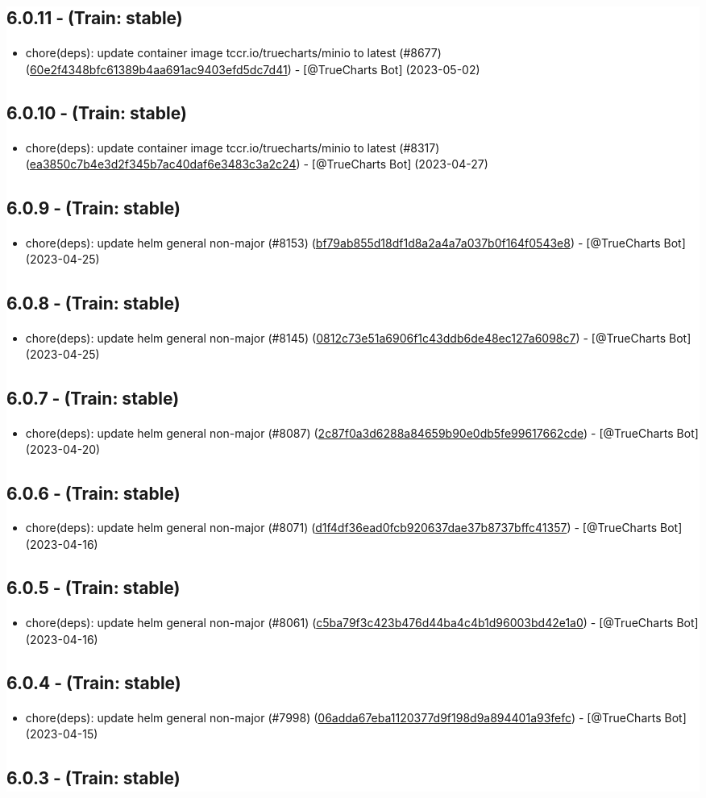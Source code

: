 ## 6.0.11 - (Train: stable)

- chore(deps): update container image tccr.io/truecharts/minio to latest (#8677) ([60e2f4348bfc61389b4aa691ac9403efd5dc7d41](https://github.com/truecharts/charts/commit/60e2f4348bfc61389b4aa691ac9403efd5dc7d41)) - [@TrueCharts Bot] (2023-05-02)

## 6.0.10 - (Train: stable)

- chore(deps): update container image tccr.io/truecharts/minio to latest (#8317) ([ea3850c7b4e3d2f345b7ac40daf6e3483c3a2c24](https://github.com/truecharts/charts/commit/ea3850c7b4e3d2f345b7ac40daf6e3483c3a2c24)) - [@TrueCharts Bot] (2023-04-27)

## 6.0.9 - (Train: stable)

- chore(deps): update helm general non-major (#8153) ([bf79ab855d18df1d8a2a4a7a037b0f164f0543e8](https://github.com/truecharts/charts/commit/bf79ab855d18df1d8a2a4a7a037b0f164f0543e8)) - [@TrueCharts Bot] (2023-04-25)

## 6.0.8 - (Train: stable)

- chore(deps): update helm general non-major (#8145) ([0812c73e51a6906f1c43ddb6de48ec127a6098c7](https://github.com/truecharts/charts/commit/0812c73e51a6906f1c43ddb6de48ec127a6098c7)) - [@TrueCharts Bot] (2023-04-25)

## 6.0.7 - (Train: stable)

- chore(deps): update helm general non-major (#8087) ([2c87f0a3d6288a84659b90e0db5fe99617662cde](https://github.com/truecharts/charts/commit/2c87f0a3d6288a84659b90e0db5fe99617662cde)) - [@TrueCharts Bot] (2023-04-20)

## 6.0.6 - (Train: stable)

- chore(deps): update helm general non-major (#8071) ([d1f4df36ead0fcb920637dae37b8737bffc41357](https://github.com/truecharts/charts/commit/d1f4df36ead0fcb920637dae37b8737bffc41357)) - [@TrueCharts Bot] (2023-04-16)

## 6.0.5 - (Train: stable)

- chore(deps): update helm general non-major (#8061) ([c5ba79f3c423b476d44ba4c4b1d96003bd42e1a0](https://github.com/truecharts/charts/commit/c5ba79f3c423b476d44ba4c4b1d96003bd42e1a0)) - [@TrueCharts Bot] (2023-04-16)

## 6.0.4 - (Train: stable)

- chore(deps): update helm general non-major (#7998) ([06adda67eba1120377d9f198d9a894401a93fefc](https://github.com/truecharts/charts/commit/06adda67eba1120377d9f198d9a894401a93fefc)) - [@TrueCharts Bot] (2023-04-15)

## 6.0.3 - (Train: stable)
